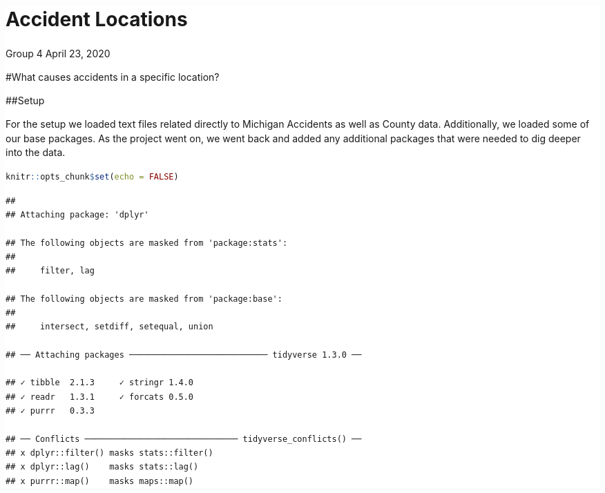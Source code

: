 Accident Locations
================
Group 4
April 23, 2020

\#What causes accidents in a specific location?

\#\#Setup

For the setup we loaded text files related directly to Michigan
Accidents as well as County data. Additionally, we loaded some of our
base packages. As the project went on, we went back and added any
additional packages that were needed to dig deeper into the data.

``` r
knitr::opts_chunk$set(echo = FALSE) 
```

    ## 
    ## Attaching package: 'dplyr'

    ## The following objects are masked from 'package:stats':
    ## 
    ##     filter, lag

    ## The following objects are masked from 'package:base':
    ## 
    ##     intersect, setdiff, setequal, union

    ## ── Attaching packages ──────────────────────────── tidyverse 1.3.0 ──

    ## ✓ tibble  2.1.3     ✓ stringr 1.4.0
    ## ✓ readr   1.3.1     ✓ forcats 0.5.0
    ## ✓ purrr   0.3.3

    ## ── Conflicts ─────────────────────────────── tidyverse_conflicts() ──
    ## x dplyr::filter() masks stats::filter()
    ## x dplyr::lag()    masks stats::lag()
    ## x purrr::map()    masks maps::map()
